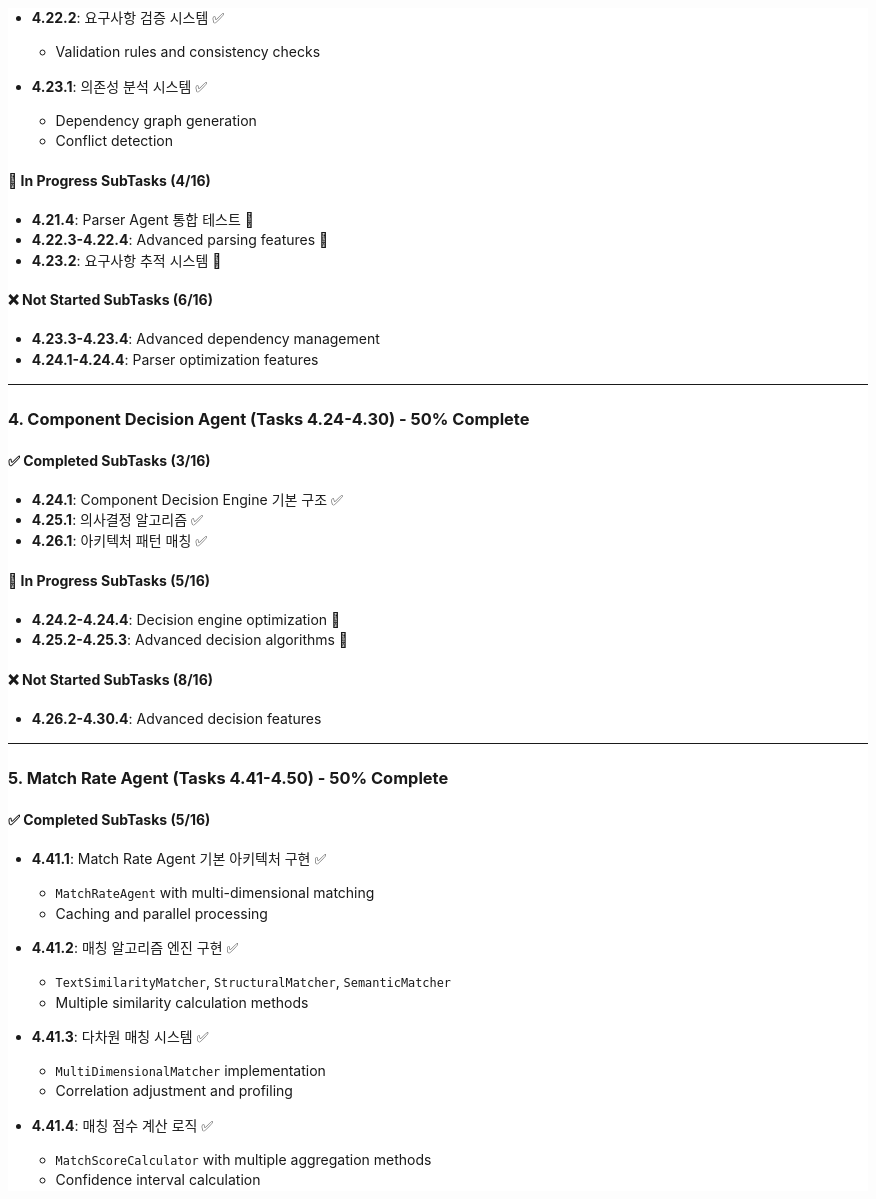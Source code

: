 - **4.22.2**: 요구사항 검증 시스템 ✅
  - Validation rules and consistency checks

- **4.23.1**: 의존성 분석 시스템 ✅
  - Dependency graph generation
  - Conflict detection

#### 🔄 In Progress SubTasks (4/16)
- **4.21.4**: Parser Agent 통합 테스트 🔄
- **4.22.3-4.22.4**: Advanced parsing features 🔄
- **4.23.2**: 요구사항 추적 시스템 🔄

#### ❌ Not Started SubTasks (6/16)
- **4.23.3-4.23.4**: Advanced dependency management
- **4.24.1-4.24.4**: Parser optimization features

---

### 4. Component Decision Agent (Tasks 4.24-4.30) - 50% Complete

#### ✅ Completed SubTasks (3/16)
- **4.24.1**: Component Decision Engine 기본 구조 ✅
- **4.25.1**: 의사결정 알고리즘 ✅
- **4.26.1**: 아키텍처 패턴 매칭 ✅

#### 🔄 In Progress SubTasks (5/16)
- **4.24.2-4.24.4**: Decision engine optimization 🔄
- **4.25.2-4.25.3**: Advanced decision algorithms 🔄

#### ❌ Not Started SubTasks (8/16)
- **4.26.2-4.30.4**: Advanced decision features

---

### 5. Match Rate Agent (Tasks 4.41-4.50) - 50% Complete

#### ✅ Completed SubTasks (5/16)
- **4.41.1**: Match Rate Agent 기본 아키텍처 구현 ✅
  - `MatchRateAgent` with multi-dimensional matching
  - Caching and parallel processing

- **4.41.2**: 매칭 알고리즘 엔진 구현 ✅
  - `TextSimilarityMatcher`, `StructuralMatcher`, `SemanticMatcher`
  - Multiple similarity calculation methods

- **4.41.3**: 다차원 매칭 시스템 ✅
  - `MultiDimensionalMatcher` implementation
  - Correlation adjustment and profiling

- **4.41.4**: 매칭 점수 계산 로직 ✅
  - `MatchScoreCalculator` with multiple aggregation methods
  - Confidence interval calculation
